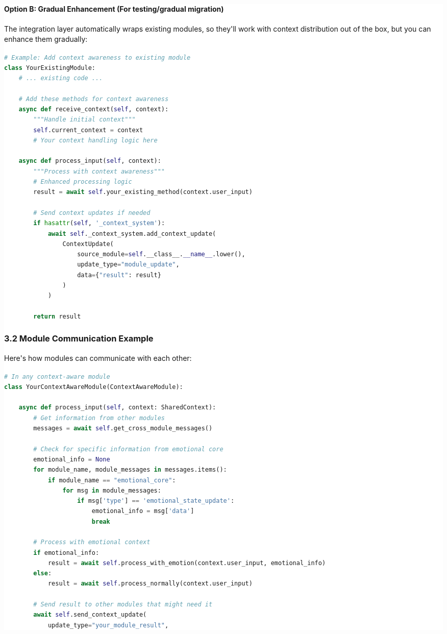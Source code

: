 #### Option B: Gradual Enhancement (For testing/gradual migration)

The integration layer automatically wraps existing modules, so they'll work with context distribution out of the box, but you can enhance them gradually:

```python
# Example: Add context awareness to existing module
class YourExistingModule:
    # ... existing code ...
    
    # Add these methods for context awareness
    async def receive_context(self, context):
        """Handle initial context"""
        self.current_context = context
        # Your context handling logic here
    
    async def process_input(self, context):
        """Process with context awareness"""
        # Enhanced processing logic
        result = await self.your_existing_method(context.user_input)
        
        # Send context updates if needed
        if hasattr(self, '_context_system'):
            await self._context_system.add_context_update(
                ContextUpdate(
                    source_module=self.__class__.__name__.lower(),
                    update_type="module_update",
                    data={"result": result}
                )
            )
        
        return result
```

### 3.2 Module Communication Example

Here's how modules can communicate with each other:

```python
# In any context-aware module
class YourContextAwareModule(ContextAwareModule):
    
    async def process_input(self, context: SharedContext):
        # Get information from other modules
        messages = await self.get_cross_module_messages()
        
        # Check for specific information from emotional core
        emotional_info = None
        for module_name, module_messages in messages.items():
            if module_name == "emotional_core":
                for msg in module_messages:
                    if msg['type'] == 'emotional_state_update':
                        emotional_info = msg['data']
                        break
        
        # Process with emotional context
        if emotional_info:
            result = await self.process_with_emotion(context.user_input, emotional_info)
        else:
            result = await self.process_normally(context.user_input)
        
        # Send result to other modules that might need it
        await self.send_context_update(
            update_type="your_module_result",
```
